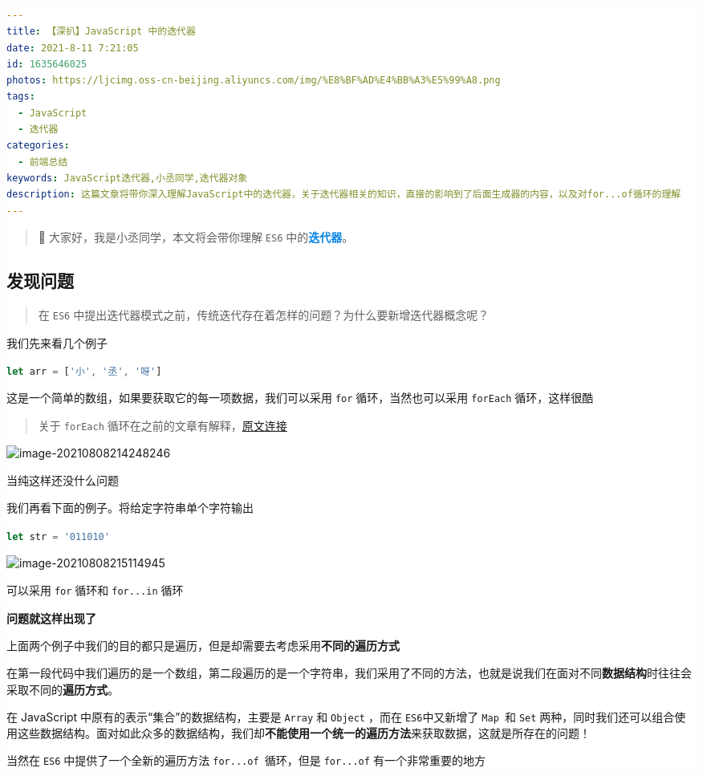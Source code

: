 ```yaml
---
title: 【深扒】JavaScript 中的迭代器
date: 2021-8-11 7:21:05
id: 1635646025
photos: https://ljcimg.oss-cn-beijing.aliyuncs.com/img/%E8%BF%AD%E4%BB%A3%E5%99%A8.png
tags:
  - JavaScript
  - 迭代器
categories:
  - 前端总结
keywords: JavaScript迭代器,小丞同学,迭代器对象
description: 这篇文章将带你深入理解JavaScript中的迭代器，关于迭代器相关的知识，直接的影响到了后面生成器的内容，以及对for...of循环的理解
---
```



> 📢 大家好，我是小丞同学，本文将会带你理解 `ES6` 中的<font color=#0984e3>**迭代器**</font>。

## 发现问题

> 在 `ES6` 中提出迭代器模式之前，传统迭代存在着怎样的问题？为什么要新增迭代器概念呢？

我们先来看几个例子

```js
let arr = ['小', '丞', '呀']
```

这是一个简单的数组，如果要获取它的每一项数据，我们可以采用 `for` 循环，当然也可以采用 `forEach` 循环，这样很酷

> 关于 `forEach` 循环在之前的文章有解释，[原文连接]()

![image-20210808214248246](https://ljcimg.oss-cn-beijing.aliyuncs.com/img/image-20210808214248246.png)

当纯这样还没什么问题

我们再看下面的例子。将给定字符串单个字符输出

```js
let str = '011010'
```

![image-20210808215114945](https://ljcimg.oss-cn-beijing.aliyuncs.com/img/image-20210808215114945.png)

可以采用 `for` 循环和 `for...in` 循环

**问题就这样出现了**

上面两个例子中我们的目的都只是遍历，但是却需要去考虑采用**不同的遍历方式**

在第一段代码中我们遍历的是一个数组，第二段遍历的是一个字符串，我们采用了不同的方法，也就是说我们在面对不同**数据结构**时往往会采取不同的**遍历方式**。

在 JavaScript 中原有的表示“集合”的数据结构，主要是 `Array` 和 `Object` ，而在 `ES6`中又新增了 `Map `和 `Set` 两种，同时我们还可以组合使用这些数据结构。面对如此众多的数据结构，我们却**不能使用一个统一的遍历方法**来获取数据，这就是所存在的问题！

当然在 `ES6` 中提供了一个全新的遍历方法 `for...of `循环，但是 `for...of` 有一个非常重要的地方
